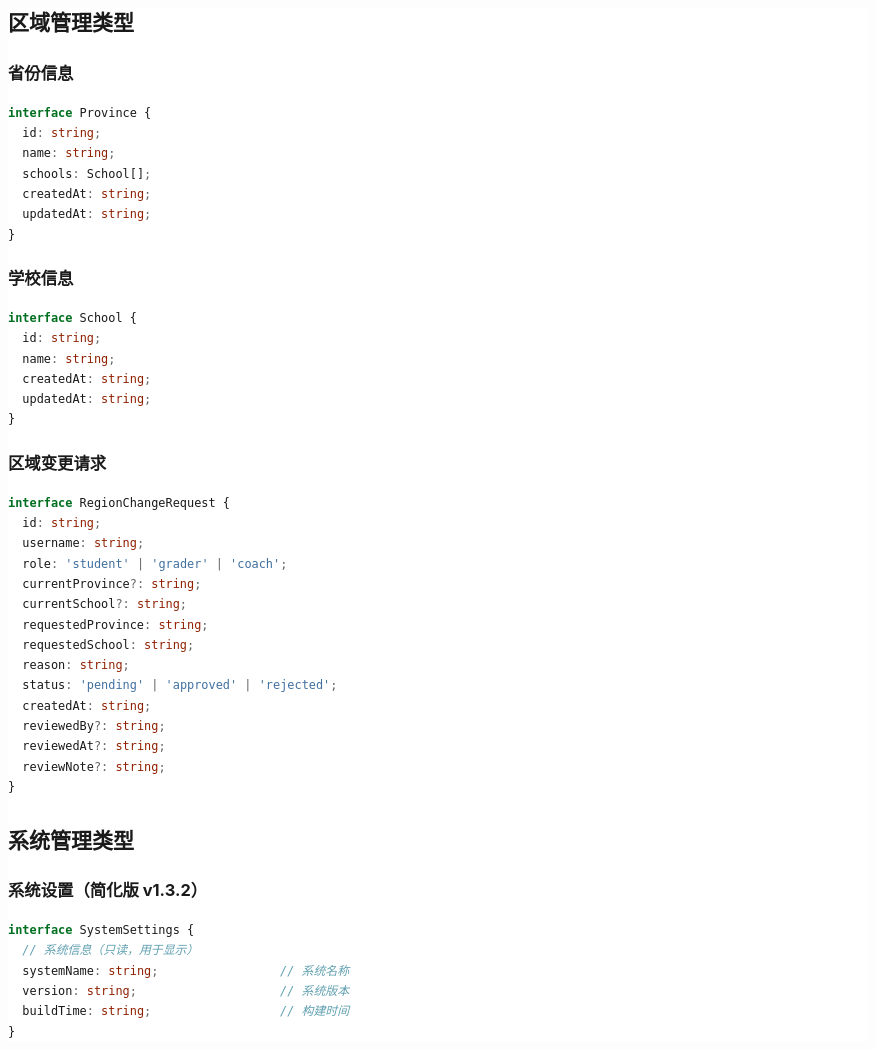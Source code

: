 ## 区域管理类型

### 省份信息
```typescript
interface Province {
  id: string;
  name: string;
  schools: School[];
  createdAt: string;
  updatedAt: string;
}
```

### 学校信息
```typescript
interface School {
  id: string;
  name: string;
  createdAt: string;
  updatedAt: string;
}
```

### 区域变更请求
```typescript
interface RegionChangeRequest {
  id: string;
  username: string;
  role: 'student' | 'grader' | 'coach';
  currentProvince?: string;
  currentSchool?: string;
  requestedProvince: string;
  requestedSchool: string;
  reason: string;
  status: 'pending' | 'approved' | 'rejected';
  createdAt: string;
  reviewedBy?: string;
  reviewedAt?: string;
  reviewNote?: string;
}
```

## 系统管理类型

### 系统设置（简化版 v1.3.2）
```typescript
interface SystemSettings {
  // 系统信息（只读，用于显示）
  systemName: string;                 // 系统名称
  version: string;                    // 系统版本
  buildTime: string;                  // 构建时间
}
```
